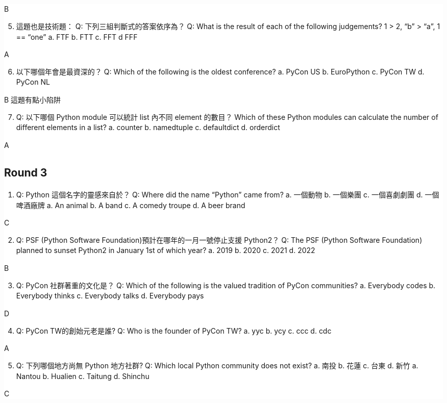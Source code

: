 B 

5. 這題也是技術題：
Q: 下列三組判斷式的答案依序為？
Q: What is the result of each of the following judgements?
1 > 2, “b” > “a”, 1 == “one”
a. FTF b. FTT c. FFT d FFF

A 

6. 以下哪個年會是最資深的？
Q: Which of the following is the oldest conference?
a. PyCon US b. EuroPython c. PyCon TW d. PyCon NL

B  這題有點小陷阱

7. Q: 以下哪個 Python module 可以統計 list 內不同 element 的數目？
Which of these Python modules can calculate the number of different elements in a list?
a. counter b. namedtuple c. defaultdict d. orderdict

A


## Round 3 


1. Q: Python 這個名字的靈感來自於？
Q: Where did the name “Python” came from?
a. 一個動物 b. 一個樂團 c. 一個喜劇劇團 d. 一個啤酒廠牌
a. An animal b. A band c. A comedy troupe d. A beer brand

C

2. Q: PSF (Python Software Foundation)預計在哪年的一月一號停止支援 Python2？
Q: The PSF (Python Software Foundation) planned to sunset Python2 in January 1st of which year?
a. 2019 b. 2020 c. 2021 d. 2022

B


3. Q: PyCon 社群著重的文化是？
Q: Which of the following is the valued tradition of PyCon communities?
a. Everybody codes b. Everybody thinks c. Everybody talks d. Everybody pays

D 

4. Q: PyCon TW的創始元老是誰?
Q: Who is the founder of PyCon TW?
a. yyc b. ycy c. ccc d. cdc

A 

5. Q: 下列哪個地方尚無 Python 地方社群?
Q: Which local Python community does not exist?
a. 南投 b. 花蓮 c. 台東 d. 新竹
a. Nantou b. Hualien c. Taitung d. Shinchu

C 
